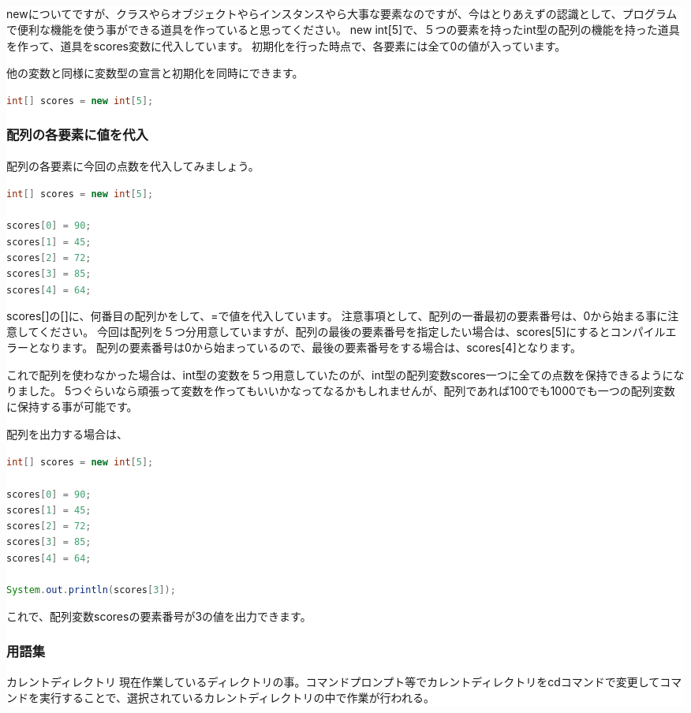 newについてですが、クラスやらオブジェクトやらインスタンスやら大事な要素なのですが、今はとりあえずの認識として、プログラムで便利な機能を使う事ができる道具を作っていると思ってください。
new int[5]で、５つの要素を持ったint型の配列の機能を持った道具を作って、道具をscores変数に代入しています。
初期化を行った時点で、各要素には全て0の値が入っています。

他の変数と同様に変数型の宣言と初期化を同時にできます。

```java
int[] scores = new int[5];
```

### 配列の各要素に値を代入

配列の各要素に今回の点数を代入してみましょう。

```java
int[] scores = new int[5];

scores[0] = 90;
scores[1] = 45;
scores[2] = 72;
scores[3] = 85;
scores[4] = 64;
```

scores[]の[]に、何番目の配列かをして、=で値を代入しています。
注意事項として、配列の一番最初の要素番号は、0から始まる事に注意してください。
今回は配列を５つ分用意していますが、配列の最後の要素番号を指定したい場合は、scores[5]にするとコンパイルエラーとなります。
配列の要素番号は0から始まっているので、最後の要素番号をする場合は、scores[4]となります。

これで配列を使わなかった場合は、int型の変数を５つ用意していたのが、int型の配列変数scores一つに全ての点数を保持できるようになりました。
5つぐらいなら頑張って変数を作ってもいいかなってなるかもしれませんが、配列であれば100でも1000でも一つの配列変数に保持する事が可能です。

配列を出力する場合は、

```java
int[] scores = new int[5];

scores[0] = 90;
scores[1] = 45;
scores[2] = 72;
scores[3] = 85;
scores[4] = 64;

System.out.println(scores[3]);
```

これで、配列変数scoresの要素番号が3の値を出力できます。

### 用語集
カレントディレクトリ 現在作業しているディレクトリの事。コマンドプロンプト等でカレントディレクトリをcdコマンドで変更してコマンドを実行することで、選択されているカレントディレクトリの中で作業が行われる。
